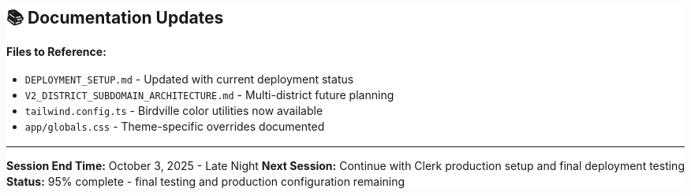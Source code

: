 
## 📚 Documentation Updates

**Files to Reference:**
- `DEPLOYMENT_SETUP.md` - Updated with current deployment status
- `V2_DISTRICT_SUBDOMAIN_ARCHITECTURE.md` - Multi-district future planning
- `tailwind.config.ts` - Birdville color utilities now available
- `app/globals.css` - Theme-specific overrides documented

---

**Session End Time:** October 3, 2025 - Late Night
**Next Session:** Continue with Clerk production setup and final deployment testing
**Status:** 95% complete - final testing and production configuration remaining
